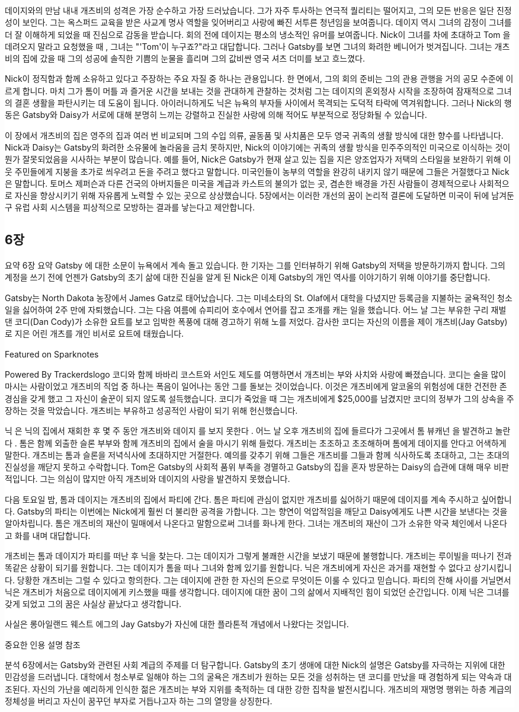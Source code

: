 데이지와의 만남 내내 개츠비의 성격은 가장 순수하고 가장 드러났습니다. 그가 자주 투사하는 연극적 퀄리티는 떨어지고, 그의 모든 반응은 일단 진정성이 보인다. 그는 옥스퍼드 교육을 받은 사교계 명사 역할을 잊어버리고 사랑에 빠진 서투른 청년임을 보여줍니다. 데이지 역시 그녀의 감정이 그녀를 더 잘 이해하게 되었을 때 진심으로 감동을 받습니다. 회의 전에 데이지는 평소의 냉소적인 유머를 보여줍니다. Nick이 그녀를 차에 초대하고 Tom 을 데려오지 말라고 요청했을 때 , 그녀는 "'Tom'이 누구죠?"라고 대답합니다. 그러나 Gatsby를 보면 그녀의 화려한 베니어가 벗겨집니다. 그녀는 개츠비의 집에 갔을 때 그의 성공에 솔직한 기쁨의 눈물을 흘리며 그의 값비싼 영국 셔츠 더미를 보고 흐느꼈다.

Nick이 정직함과 함께 소유하고 있다고 주장하는 주요 자질 중 하나는 관용입니다. 한 면에서, 그의 회의 준비는 그의 관용 관행을 거의 공모 수준에 이르게 합니다. 마치 그가 톰이 머틀 과 즐거운 시간을 보내는 것을 관대하게 관찰하는 것처럼 그는 데이지의 혼외정사 시작을 조장하여 잠재적으로 그녀의 결혼 생활을 파탄시키는 데 도움이 됩니다. 아이러니하게도 닉은 뉴욕의 부자들 사이에서 목격되는 도덕적 타락에 역겨워합니다. 그러나 Nick의 행동은 Gatsby와 Daisy가 서로에 대해 분명히 느끼는 강렬하고 진실한 사랑에 의해 적어도 부분적으로 정당화될 수 있습니다.

이 장에서 개츠비의 집은 영주의 집과 여러 번 비교되며 그의 수입 의류, 골동품 및 사치품은 모두 영국 귀족의 생활 방식에 대한 향수를 나타냅니다. Nick과 Daisy는 Gatsby의 화려한 소유물에 놀라움을 금치 못하지만, Nick의 이야기에는 귀족의 생활 방식을 민주주의적인 미국으로 이식하는 것이 뭔가 잘못되었음을 시사하는 부분이 많습니다. 예를 들어, Nick은 Gatsby가 현재 살고 있는 집을 지은 양조업자가 저택의 스타일을 보완하기 위해 이웃 주민들에게 지붕을 초가로 씌우려고 돈을 주려고 했다고 말합니다. 미국인들이 농부의 역할을 완강히 내키지 않기 때문에 그들은 거절했다고 Nick은 말합니다. 토머스 제퍼슨과 다른 건국의 아버지들은 미국을 계급과 카스트의 불의가 없는 곳, 겸손한 배경을 가진 사람들이 경제적으로나 사회적으로 자신을 향상시키기 위해 자유롭게 노력할 수 있는 곳으로 상상했습니다. 5장에서는 이러한 개선의 꿈이 논리적 결론에 도달하면 미국이 뒤에 남겨둔 구 유럽 사회 시스템을 피상적으로 모방하는 결과를 낳는다고 제안합니다.




## 6장
요약 6장
요약
Gatsby 에 대한 소문이 뉴욕에서 계속 돌고 있습니다. 한 기자는 그를 인터뷰하기 위해 Gatsby의 저택을 방문하기까지 합니다. 그의 계정을 쓰기 전에 언젠가 Gatsby의 초기 삶에 대한 진실을 알게 된 Nick은 이제 Gatsby의 개인 역사를 이야기하기 위해 이야기를 중단합니다.

Gatsby는 North Dakota 농장에서 James Gatz로 태어났습니다. 그는 미네소타의 St. Olaf에서 대학을 다녔지만 등록금을 지불하는 굴욕적인 청소 일을 싫어하여 2주 만에 자퇴했습니다. 그는 다음 여름에 슈피리어 호수에서 연어를 잡고 조개를 캐는 일을 했습니다. 어느 날 그는 부유한 구리 재벌 댄 코디(Dan Cody)가 소유한 요트를 보고 임박한 폭풍에 대해 경고하기 위해 노를 저었다. 감사한 코디는 자신의 이름을 제이 개츠비(Jay Gatsby)로 지은 어린 개츠를 개인 비서로 요트에 태웠습니다.

Featured on Sparknotes
 
Powered By Trackerdslogo
코디와 함께 바바리 코스트와 서인도 제도를 여행하면서 개츠비는 부와 사치와 사랑에 빠졌습니다. 코디는 술을 많이 마시는 사람이었고 개츠비의 직업 중 하나는 폭음이 일어나는 동안 그를 돌보는 것이었습니다. 이것은 개츠비에게 알코올의 위험성에 대한 건전한 존경심을 갖게 했고 그 자신이 술꾼이 되지 않도록 설득했습니다. 코디가 죽었을 때 그는 개츠비에게 $25,000를 남겼지만 코디의 정부가 그의 상속을 주장하는 것을 막았습니다. 개츠비는 부유하고 성공적인 사람이 되기 위해 헌신했습니다.

닉 은 닉의 집에서 재회한 후 몇 주 동안 개츠비와 데이지 를 보지 못한다 . 어느 날 오후 개츠비의 집에 들르다가 그곳에서 톰 뷰캐넌 을 발견하고 놀란다 . 톰은 함께 외출한 슬론 부부와 함께 개츠비의 집에서 술을 마시기 위해 들렀다. 개츠비는 초조하고 초조해하며 톰에게 데이지를 안다고 어색하게 말한다. 개츠비는 톰과 슬론을 저녁식사에 초대하지만 거절한다. 예의를 갖추기 위해 그들은 개츠비를 그들과 함께 식사하도록 초대하고, 그는 초대의 진실성을 깨닫지 못하고 수락합니다. Tom은 Gatsby의 사회적 품위 부족을 경멸하고 Gatsby의 집을 혼자 방문하는 Daisy의 습관에 대해 매우 비판적입니다. 그는 의심이 많지만 아직 개츠비와 데이지의 사랑을 발견하지 못했습니다.

다음 토요일 밤, 톰과 데이지는 개츠비의 집에서 파티에 간다. 톰은 파티에 관심이 없지만 개츠비를 싫어하기 때문에 데이지를 계속 주시하고 싶어합니다. Gatsby의 파티는 이번에는 Nick에게 훨씬 더 불리한 공격을 가합니다. 그는 향연이 억압적임을 깨닫고 Daisy에게도 나쁜 시간을 보낸다는 것을 알아차립니다. 톰은 개츠비의 재산이 밀매에서 나온다고 말함으로써 그녀를 화나게 한다. 그녀는 개츠비의 재산이 그가 소유한 약국 체인에서 나온다고 화를 내며 대답합니다.

개츠비는 톰과 데이지가 파티를 떠난 후 닉을 찾는다. 그는 데이지가 그렇게 불쾌한 시간을 보냈기 때문에 불행합니다. 개츠비는 루이빌을 떠나기 전과 똑같은 상황이 되기를 원합니다. 그는 데이지가 톰을 떠나 그녀와 함께 있기를 원합니다. 닉은 개츠비에게 자신은 과거를 재현할 수 없다고 상기시킵니다. 당황한 개츠비는 그럴 수 있다고 항의한다. 그는 데이지에 관한 한 자신의 돈으로 무엇이든 이룰 수 있다고 믿습니다. 파티의 잔해 사이를 거닐면서 닉은 개츠비가 처음으로 데이지에게 키스했을 때를 생각합니다. 데이지에 대한 꿈이 그의 삶에서 지배적인 힘이 되었던 순간입니다. 이제 닉은 그녀를 갖게 되었고 그의 꿈은 사실상 끝났다고 생각합니다.

사실은 롱아일랜드 웨스트 에그의 Jay Gatsby가 자신에 대한 플라톤적 개념에서 나왔다는 것입니다.

중요한 인용 설명 참조

분석
6장에서는 Gatsby와 관련된 사회 계급의 주제를 더 탐구합니다. Gatsby의 초기 생애에 대한 Nick의 설명은 Gatsby를 자극하는 지위에 대한 민감성을 드러냅니다. 대학에서 청소부로 일해야 하는 그의 굴욕은 개츠비가 원하는 모든 것을 성취하는 댄 코디를 만났을 때 경험하게 되는 약속과 대조된다. 자신의 가난을 예리하게 인식한 젊은 개츠비는 부와 지위를 축적하는 데 대한 강한 집착을 발전시킵니다. 개츠비의 재명명 행위는 하층 계급의 정체성을 버리고 자신이 꿈꾸던 부자로 거듭나고자 하는 그의 열망을 상징한다.
